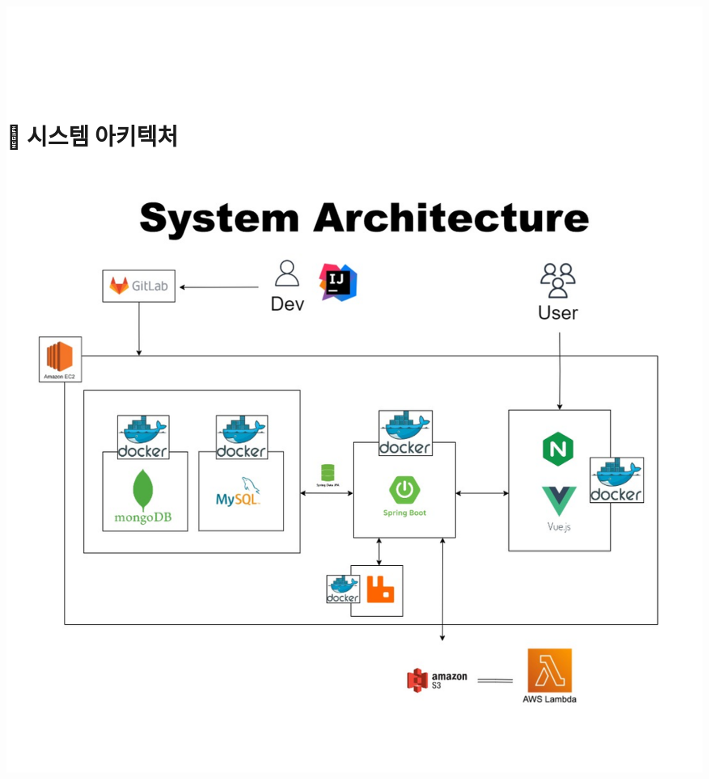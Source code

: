 <br />
<br />



<br />
<br />
<br />

<div id="3"></div>

# 🧮 시스템 아키텍처

<img src="./rmimages/시스템 아키텍처.jpg" alt="마이페이지" width="900px" height="700px">

<br />
<br />
<br />

